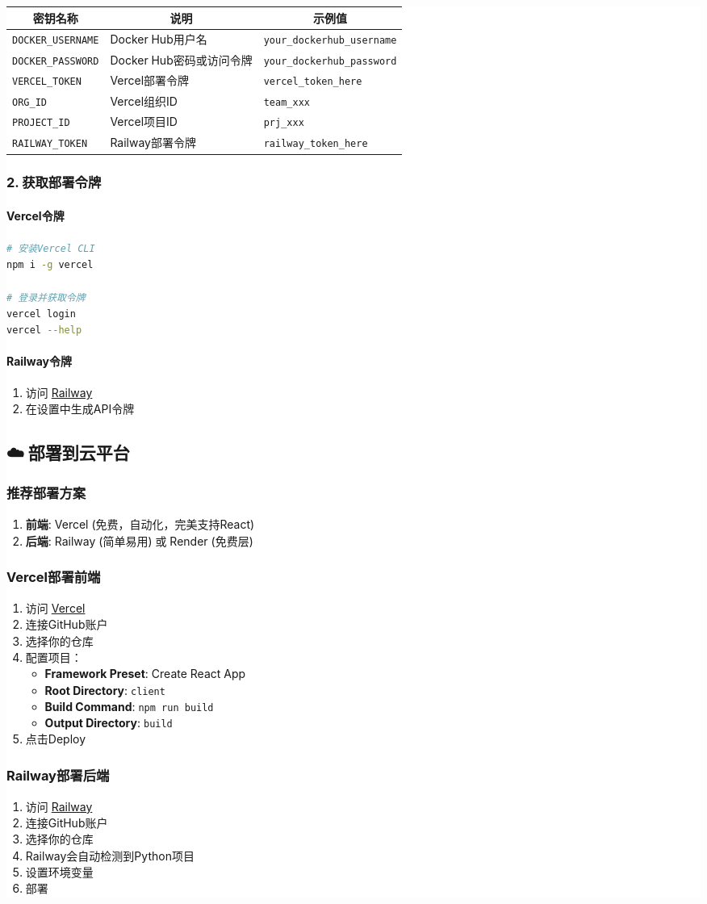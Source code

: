 | 密钥名称 | 说明 | 示例值 |
|---------|------|--------|
| `DOCKER_USERNAME` | Docker Hub用户名 | `your_dockerhub_username` |
| `DOCKER_PASSWORD` | Docker Hub密码或访问令牌 | `your_dockerhub_password` |
| `VERCEL_TOKEN` | Vercel部署令牌 | `vercel_token_here` |
| `ORG_ID` | Vercel组织ID | `team_xxx` |
| `PROJECT_ID` | Vercel项目ID | `prj_xxx` |
| `RAILWAY_TOKEN` | Railway部署令牌 | `railway_token_here` |

### 2. 获取部署令牌

#### Vercel令牌
```bash
# 安装Vercel CLI
npm i -g vercel

# 登录并获取令牌
vercel login
vercel --help
```

#### Railway令牌
1. 访问 [Railway](https://railway.app)
2. 在设置中生成API令牌

## ☁️ 部署到云平台

### 推荐部署方案

1. **前端**: Vercel (免费，自动化，完美支持React)
2. **后端**: Railway (简单易用) 或 Render (免费层)

### Vercel部署前端

1. 访问 [Vercel](https://vercel.com)
2. 连接GitHub账户
3. 选择你的仓库
4. 配置项目：
   - **Framework Preset**: Create React App
   - **Root Directory**: `client`
   - **Build Command**: `npm run build`
   - **Output Directory**: `build`
5. 点击Deploy

### Railway部署后端

1. 访问 [Railway](https://railway.app)
2. 连接GitHub账户
3. 选择你的仓库
4. Railway会自动检测到Python项目
5. 设置环境变量
6. 部署
